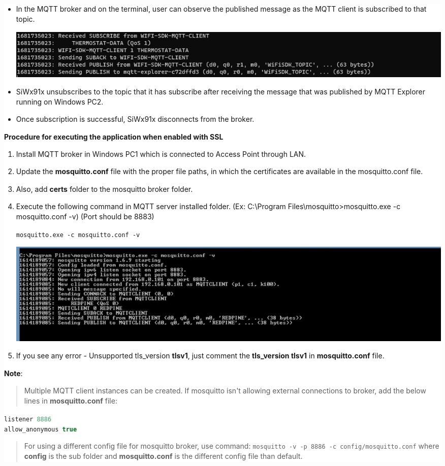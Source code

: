 - In the MQTT broker and on the terminal, user can observe the published message as the MQTT client is subscribed to that topic.

   **![In MQTT broker, user can observe the published message](resources/readme/publish_msg.png)**

- SiWx91x unsubscribes to the topic that it has subscribe after receiving the message that was published by MQTT Explorer running on Windows PC2.

- Once subscription is successful, SiWx91x disconnects from the broker.

**Procedure for executing the application when enabled with SSL**

1. Install MQTT broker in Windows PC1 which is connected to Access Point through LAN.

2. Update the **mosquitto.conf** file with the proper file paths, in which the certificates are available in the mosquitto.conf file.

3. Also, add **certs** folder to the mosquitto broker folder.

4. Execute the following command in MQTT server installed folder. (Ex:  C:\Program Files\mosquitto>mosquitto.exe -c mosquitto.conf -v) (Port should be 8883)

   `mosquitto.exe -c mosquitto.conf -v`  
  
   **![Run MQTTS server](resources/readme/mqtts_server.png)**

5. If you see any error - Unsupported tls_version **tlsv1**, just comment the **tls_version tlsv1** in **mosquitto.conf** file.

**Note**:
> Multiple MQTT client instances can be created.
> If mosquitto isn't allowing external connections to broker, add the below lines in **mosquitto.conf** file:

  ```c
  listener 8886
  allow_anonymous true
  ```

> For using a different config file for mosquitto broker, use command:
  `mosquitto -v -p 8886 -c config/mosquitto.conf`
  where **config** is the sub folder and **mosquitto.conf** is the different config file than default.
